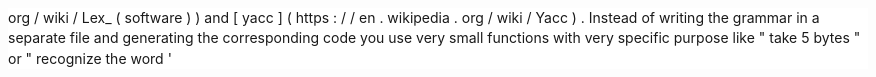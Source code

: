 org
/
wiki
/
Lex_
(
software
)
)
and
[
yacc
]
(
https
:
/
/
en
.
wikipedia
.
org
/
wiki
/
Yacc
)
.
Instead
of
writing
the
grammar
in
a
separate
file
and
generating
the
corresponding
code
you
use
very
small
functions
with
very
specific
purpose
like
"
take
5
bytes
"
or
"
recognize
the
word
'